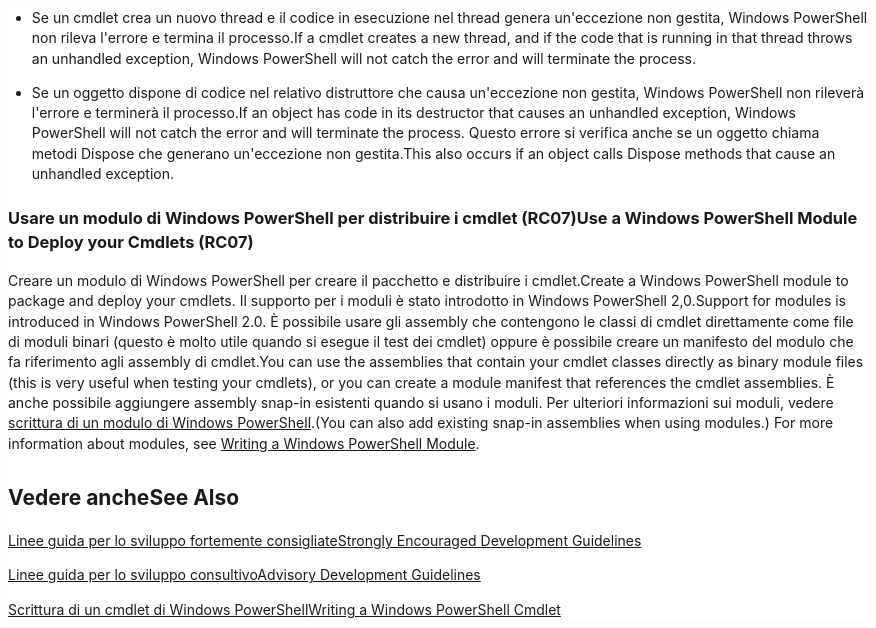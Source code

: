 - <span data-ttu-id="4068a-268">Se un cmdlet crea un nuovo thread e il codice in esecuzione nel thread genera un'eccezione non gestita, Windows PowerShell non rileva l'errore e termina il processo.</span><span class="sxs-lookup"><span data-stu-id="4068a-268">If a cmdlet creates a new thread, and if the code that is running in that thread throws an unhandled exception, Windows PowerShell will not catch the error and will terminate the process.</span></span>

- <span data-ttu-id="4068a-269">Se un oggetto dispone di codice nel relativo distruttore che causa un'eccezione non gestita, Windows PowerShell non rileverà l'errore e terminerà il processo.</span><span class="sxs-lookup"><span data-stu-id="4068a-269">If an object has code in its destructor that causes an unhandled exception, Windows PowerShell will not catch the error and will terminate the process.</span></span> <span data-ttu-id="4068a-270">Questo errore si verifica anche se un oggetto chiama metodi Dispose che generano un'eccezione non gestita.</span><span class="sxs-lookup"><span data-stu-id="4068a-270">This also occurs if an object calls Dispose methods that cause an unhandled exception.</span></span>

### <a name="use-a-windows-powershell-module-to-deploy-your-cmdlets-rc07"></a><span data-ttu-id="4068a-271">Usare un modulo di Windows PowerShell per distribuire i cmdlet (RC07)</span><span class="sxs-lookup"><span data-stu-id="4068a-271">Use a Windows PowerShell Module to Deploy your Cmdlets (RC07)</span></span>

<span data-ttu-id="4068a-272">Creare un modulo di Windows PowerShell per creare il pacchetto e distribuire i cmdlet.</span><span class="sxs-lookup"><span data-stu-id="4068a-272">Create a Windows PowerShell module to package and deploy your cmdlets.</span></span> <span data-ttu-id="4068a-273">Il supporto per i moduli è stato introdotto in Windows PowerShell 2,0.</span><span class="sxs-lookup"><span data-stu-id="4068a-273">Support for modules is introduced in Windows PowerShell 2.0.</span></span> <span data-ttu-id="4068a-274">È possibile usare gli assembly che contengono le classi di cmdlet direttamente come file di moduli binari (questo è molto utile quando si esegue il test dei cmdlet) oppure è possibile creare un manifesto del modulo che fa riferimento agli assembly di cmdlet.</span><span class="sxs-lookup"><span data-stu-id="4068a-274">You can use the assemblies that contain your cmdlet classes directly as binary module files (this is very useful when testing your cmdlets), or you can create a module manifest that references the cmdlet assemblies.</span></span> <span data-ttu-id="4068a-275">È anche possibile aggiungere assembly snap-in esistenti quando si usano i moduli. Per ulteriori informazioni sui moduli, vedere [scrittura di un modulo di Windows PowerShell](../module/writing-a-windows-powershell-module.md).</span><span class="sxs-lookup"><span data-stu-id="4068a-275">(You can also add existing snap-in assemblies when using modules.) For more information about modules, see [Writing a Windows PowerShell Module](../module/writing-a-windows-powershell-module.md).</span></span>

## <a name="see-also"></a><span data-ttu-id="4068a-276">Vedere anche</span><span class="sxs-lookup"><span data-stu-id="4068a-276">See Also</span></span>

[<span data-ttu-id="4068a-277">Linee guida per lo sviluppo fortemente consigliate</span><span class="sxs-lookup"><span data-stu-id="4068a-277">Strongly Encouraged Development Guidelines</span></span>](./strongly-encouraged-development-guidelines.md)

[<span data-ttu-id="4068a-278">Linee guida per lo sviluppo consultivo</span><span class="sxs-lookup"><span data-stu-id="4068a-278">Advisory Development Guidelines</span></span>](./advisory-development-guidelines.md)

[<span data-ttu-id="4068a-279">Scrittura di un cmdlet di Windows PowerShell</span><span class="sxs-lookup"><span data-stu-id="4068a-279">Writing a Windows PowerShell Cmdlet</span></span>](./writing-a-windows-powershell-cmdlet.md)
